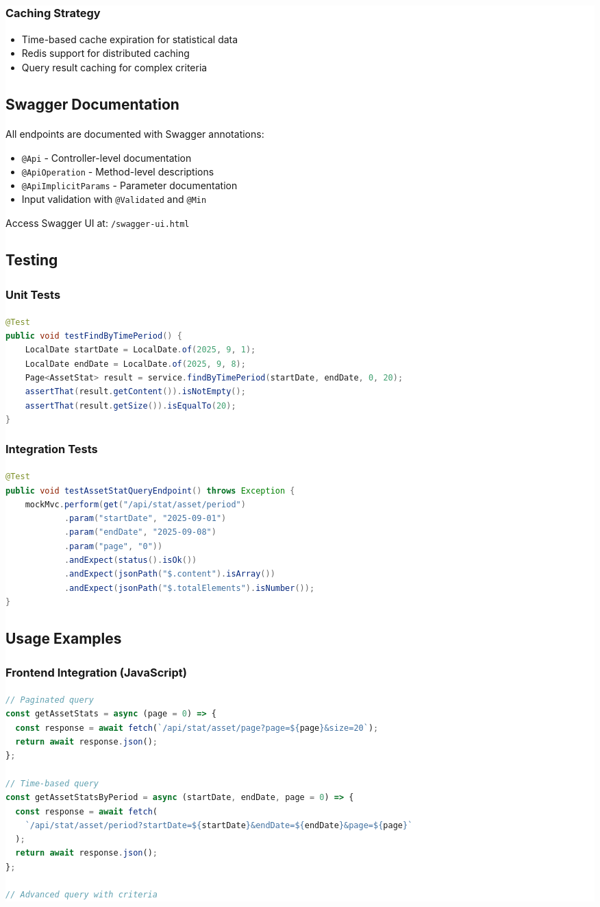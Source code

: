 ### Caching Strategy
- Time-based cache expiration for statistical data
- Redis support for distributed caching
- Query result caching for complex criteria

## Swagger Documentation

All endpoints are documented with Swagger annotations:
- `@Api` - Controller-level documentation
- `@ApiOperation` - Method-level descriptions
- `@ApiImplicitParams` - Parameter documentation
- Input validation with `@Validated` and `@Min`

Access Swagger UI at: `/swagger-ui.html`

## Testing

### Unit Tests
```java
@Test
public void testFindByTimePeriod() {
    LocalDate startDate = LocalDate.of(2025, 9, 1);
    LocalDate endDate = LocalDate.of(2025, 9, 8);
    Page<AssetStat> result = service.findByTimePeriod(startDate, endDate, 0, 20);
    assertThat(result.getContent()).isNotEmpty();
    assertThat(result.getSize()).isEqualTo(20);
}
```

### Integration Tests
```java
@Test
public void testAssetStatQueryEndpoint() throws Exception {
    mockMvc.perform(get("/api/stat/asset/period")
            .param("startDate", "2025-09-01")
            .param("endDate", "2025-09-08")
            .param("page", "0"))
            .andExpect(status().isOk())
            .andExpect(jsonPath("$.content").isArray())
            .andExpect(jsonPath("$.totalElements").isNumber());
}
```

## Usage Examples

### Frontend Integration (JavaScript)
```javascript
// Paginated query
const getAssetStats = async (page = 0) => {
  const response = await fetch(`/api/stat/asset/page?page=${page}&size=20`);
  return await response.json();
};

// Time-based query
const getAssetStatsByPeriod = async (startDate, endDate, page = 0) => {
  const response = await fetch(
    `/api/stat/asset/period?startDate=${startDate}&endDate=${endDate}&page=${page}`
  );
  return await response.json();
};

// Advanced query with criteria
```
